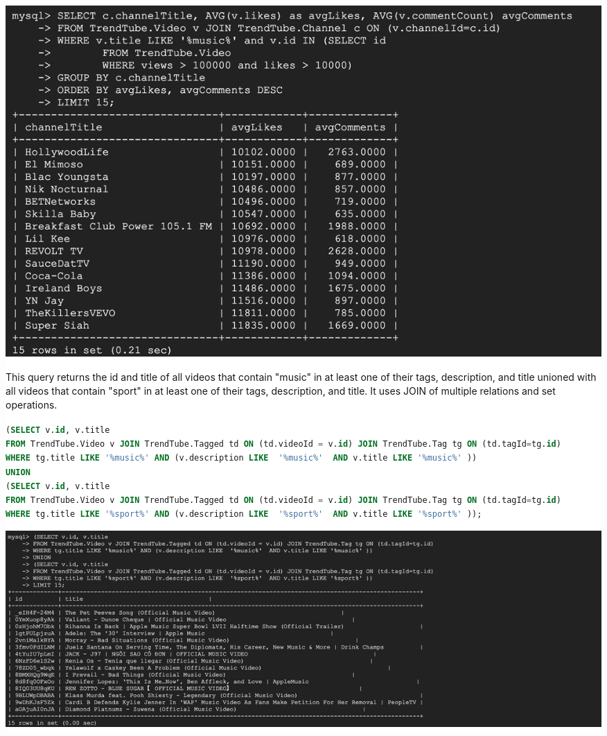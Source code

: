 ![adv_query_1.png](assets/adv_query1.png)

This query returns the id and title of all videos that contain "music" in at least one of their tags, description, and title unioned with all videos that contain "sport" in at least one of their tags, description, and title. It uses JOIN of multiple relations and set operations.

```sql
(SELECT v.id, v.title
FROM TrendTube.Video v JOIN TrendTube.Tagged td ON (td.videoId = v.id) JOIN TrendTube.Tag tg ON (td.tagId=tg.id)
WHERE tg.title LIKE '%music%' AND (v.description LIKE  '%music%'  AND v.title LIKE '%music%' ))
UNION
(SELECT v.id, v.title
FROM TrendTube.Video v JOIN TrendTube.Tagged td ON (td.videoId = v.id) JOIN TrendTube.Tag tg ON (td.tagId=tg.id)
WHERE tg.title LIKE '%sport%' AND (v.description LIKE  '%sport%'  AND v.title LIKE '%sport%' ));
```

![adv_query_2.png](assets/adv_query2.png)
